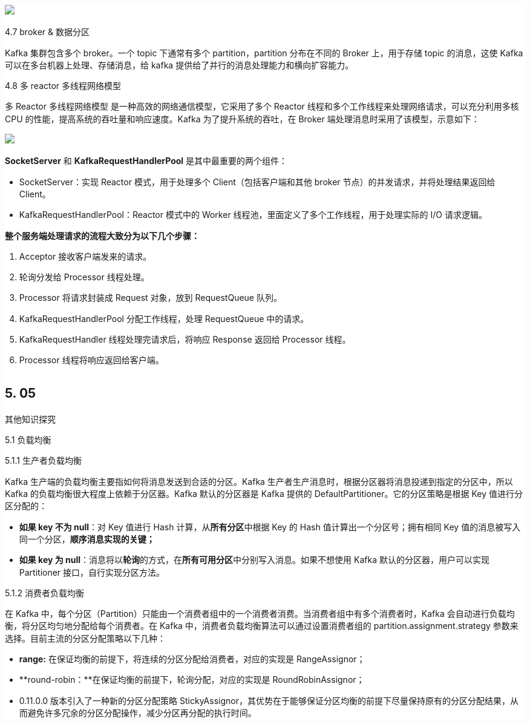 ![](https://mmbiz.qpic.cn/mmbiz_png/VY8SELNGe96smn4xz0vzRuRnoLQY0aBvI9NOlgBSUnciaR2sCyeN6Msx1ibniaNCsrFp8pR779d1UBUhNb4y6SWDA/640?wx_fmt=png&from=appmsg)

 4.7 broker & 数据分区

Kafka 集群包含多个 broker。一个 topic 下通常有多个 partition，partition 分布在不同的 Broker 上，用于存储 topic 的消息，这使 Kafka 可以在多台机器上处理、存储消息，给 kafka 提供给了并行的消息处理能力和横向扩容能力。

 4.8 多 reactor 多线程网络模型

多 Reactor 多线程网络模型 是一种高效的网络通信模型，它采用了多个 Reactor 线程和多个工作线程来处理网络请求，可以充分利用多核 CPU 的性能，提高系统的吞吐量和响应速度。Kafka 为了提升系统的吞吐，在 Broker 端处理消息时采用了该模型，示意如下：

![](https://mmbiz.qpic.cn/mmbiz_png/VY8SELNGe96smn4xz0vzRuRnoLQY0aBvHV8Mv6hID0OA9Nk9ekpyql4rJiaXMQNDEIfPBFKyVKn1TSaib36pFkLw/640?wx_fmt=png&from=appmsg)

**SocketServer** 和 **KafkaRequestHandlerPool** 是其中最重要的两个组件：

*   SocketServer：实现 Reactor 模式，用于处理多个 Client（包括客户端和其他 broker 节点）的并发请求，并将处理结果返回给 Client。
    
*   KafkaRequestHandlerPool：Reactor 模式中的 Worker 线程池，里面定义了多个工作线程，用于处理实际的 I/O 请求逻辑。

**整个服务端处理请求的流程大致分为以下几个步骤：**

1.  Acceptor 接收客户端发来的请求。
    
2.  轮询分发给 Processor 线程处理。
    
3.  Processor 将请求封装成 Request 对象，放到 RequestQueue 队列。
    
4.  KafkaRequestHandlerPool 分配工作线程，处理 RequestQueue 中的请求。
    
5.  KafkaRequestHandler 线程处理完请求后，将响应 Response 返回给 Processor 线程。
    
6.  Processor 线程将响应返回给客户端。

## 5. 05

其他知识探究

 5.1 负载均衡

 5.1.1 生产者负载均衡

Kafka 生产端的负载均衡主要指如何将消息发送到合适的分区。Kafka 生产者生产消息时，根据分区器将消息投递到指定的分区中，所以 Kafka 的负载均衡很大程度上依赖于分区器。Kafka 默认的分区器是 Kafka 提供的 DefaultPartitioner。它的分区策略是根据 Key 值进行分区分配的：

*   **如果 key 不为 null**：对 Key 值进行 Hash 计算，从**所有分区**中根据 Key 的 Hash 值计算出一个分区号；拥有相同 Key 值的消息被写入同一个分区，**顺序消息实现的关键；**
    
*   **如果 key 为 null**：消息将以**轮询**的方式，在**所有可用分区**中分别写入消息。如果不想使用 Kafka 默认的分区器，用户可以实现 Partitioner 接口，自行实现分区方法。

 5.1.2 消费者负载均衡

在 Kafka 中，每个分区（Partition）只能由一个消费者组中的一个消费者消费。当消费者组中有多个消费者时，Kafka 会自动进行负载均衡，将分区均匀地分配给每个消费者。在 Kafka 中，消费者负载均衡算法可以通过设置消费者组的 partition.assignment.strategy 参数来选择。目前主流的分区分配策略以下几种：

*   **range:** 在保证均衡的前提下，将连续的分区分配给消费者，对应的实现是 RangeAssignor；
    
*   **round-robin：**在保证均衡的前提下，轮询分配，对应的实现是 RoundRobinAssignor；
    
*   0.11.0.0 版本引入了一种新的分区分配策略 StickyAssignor，其优势在于能够保证分区均衡的前提下尽量保持原有的分区分配结果，从而避免许多冗余的分区分配操作，减少分区再分配的执行时间。
